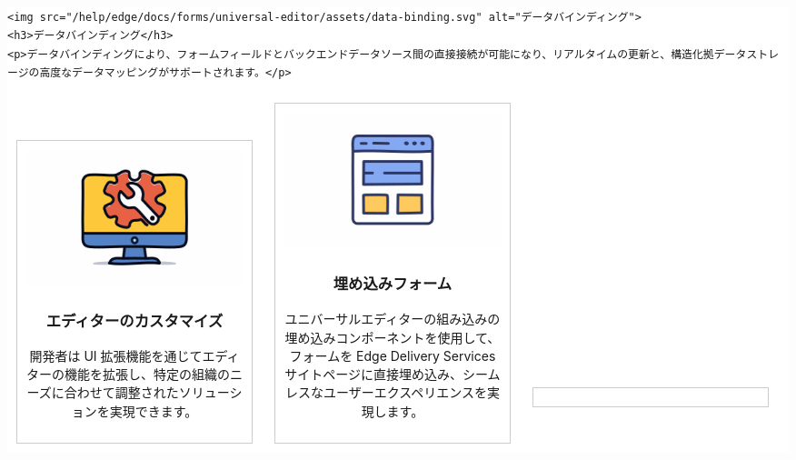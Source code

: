     <img src="/help/edge/docs/forms/universal-editor/assets/data-binding.svg" alt="データバインディング">
    <h3>データバインディング</h3>
    <p>データバインディングにより、フォームフィールドとバックエンドデータソース間の直接接続が可能になり、リアルタイムの更新と、構造化拠データストレージの高度なデータマッピングがサポートされます。</p>
  </div>
</div>

<div>
  <div class="card" style="display: inline-block; width: calc(30% - 20px); margin: 10px; border: 1px solid #ccc; padding: 10px; text-align: center;">
    <img src="/help/edge/docs/forms/universal-editor/assets/editor-customization.svg" alt="エディターのカスタマイズ">
    <h3>エディターのカスタマイズ</h3>
    <p>開発者は UI 拡張機能を通じてエディターの機能を拡張し、特定の組織のニーズに合わせて調整されたソリューションを実現できます。</p>
  </div>
  <div class="card" style="display: inline-block; width: calc(30% - 20px); margin: 10px; border: 1px solid #ccc; padding: 10px; text-align: center;">
    <img src="/help/edge/docs/forms/universal-editor/assets/embedding-forms.svg" alt="埋め込みフォーム">
    <h3>埋め込みフォーム</h3>
    <p>ユニバーサルエディターの組み込みの埋め込みコンポーネントを使用して、フォームを Edge Delivery Services サイトページに直接埋め込み、シームレスなユーザーエクスペリエンスを実現します。</p>
  </div>
  <a href="https://experienceleague.adobe.com/en/docs/experience-manager-cloud-service/content/edge-delivery/build-forms/universal-editor/submit-action#submit-action-message-ue" target="_blank" style="text-decoration: none; color: inherit;">
  <div class="card" style="display: inline-block; width: calc(30% - 20px); margin: 10px; border: 1px solid #ccc; padding: 10px; text-align: center; cursor: pointer;">